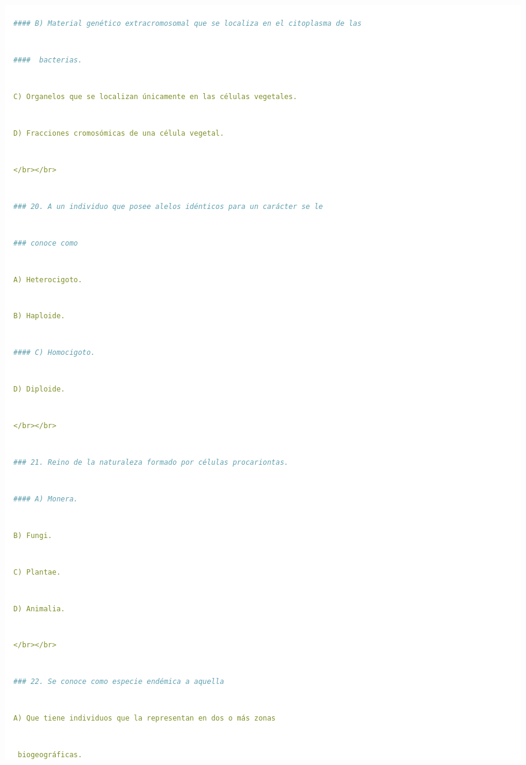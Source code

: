 ```yaml

  #### B) Material genético extracromosomal que se localiza en el citoplasma de las


  ####  bacterias.


  C) Organelos que se localizan únicamente en las células vegetales.


  D) Fracciones cromosómicas de una célula vegetal.


  </br></br>


  ### 20. A un individuo que posee alelos idénticos para un carácter se le


  ### conoce como


  A) Heterocigoto.


  B) Haploide.


  #### C) Homocigoto.


  D) Diploide.


  </br></br>


  ### 21. Reino de la naturaleza formado por células procariontas.


  #### A) Monera.


  B) Fungi.


  C) Plantae.


  D) Animalia.


  </br></br>


  ### 22. Se conoce como especie endémica a aquella


  A) Que tiene individuos que la representan en dos o más zonas


   biogeográficas.

```